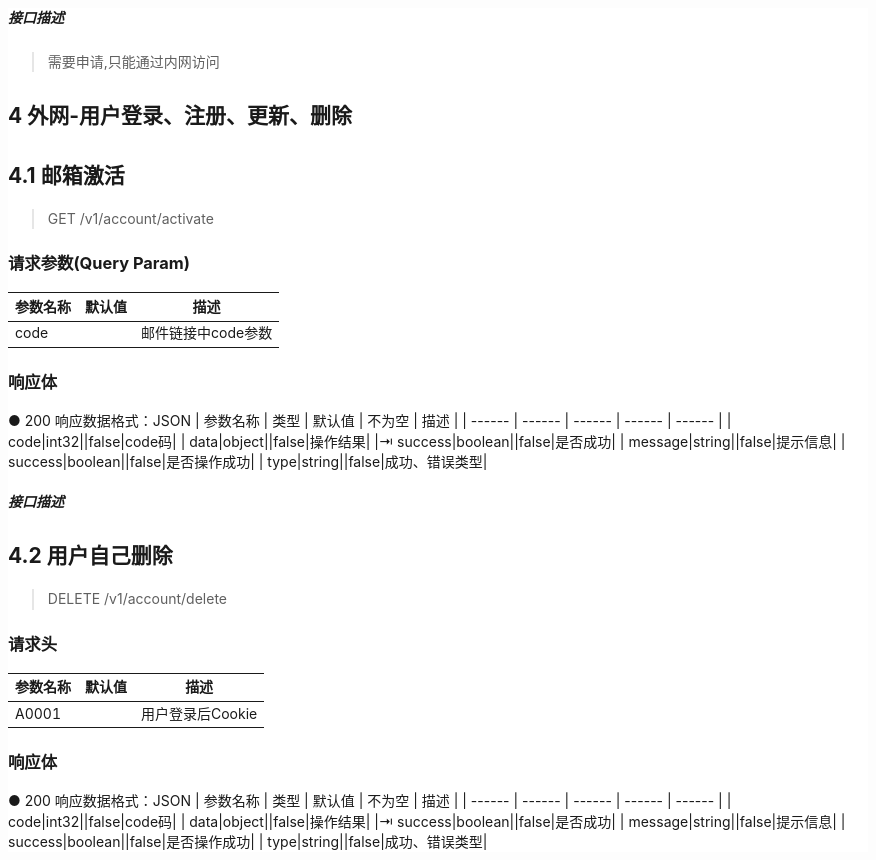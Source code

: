 ##### 接口描述
> 需要申请,只能通过内网访问




## 4	外网-用户登录、注册、更新、删除

## 4.1	邮箱激活

> GET  /v1/account/activate
### 请求参数(Query Param)
| 参数名称 | 默认值 | 描述 |
| ------ | ------ | ------ |
|code||邮件链接中code参数|
### 响应体
● 200 响应数据格式：JSON
| 参数名称 | 类型 | 默认值 | 不为空 | 描述 |
| ------ | ------ | ------ | ------ | ------ |
| code|int32||false|code码|
| data|object||false|操作结果|
|⇥ success|boolean||false|是否成功|
| message|string||false|提示信息|
| success|boolean||false|是否操作成功|
| type|string||false|成功、错误类型|

##### 接口描述
> 




## 4.2	用户自己删除

> DELETE  /v1/account/delete
### 请求头
| 参数名称 | 默认值 | 描述 |
| ------ | ------ | ------ |
|A0001||用户登录后Cookie||X-User-ID||gateway 设置，调用方忽略|
### 响应体
● 200 响应数据格式：JSON
| 参数名称 | 类型 | 默认值 | 不为空 | 描述 |
| ------ | ------ | ------ | ------ | ------ |
| code|int32||false|code码|
| data|object||false|操作结果|
|⇥ success|boolean||false|是否成功|
| message|string||false|提示信息|
| success|boolean||false|是否操作成功|
| type|string||false|成功、错误类型|
